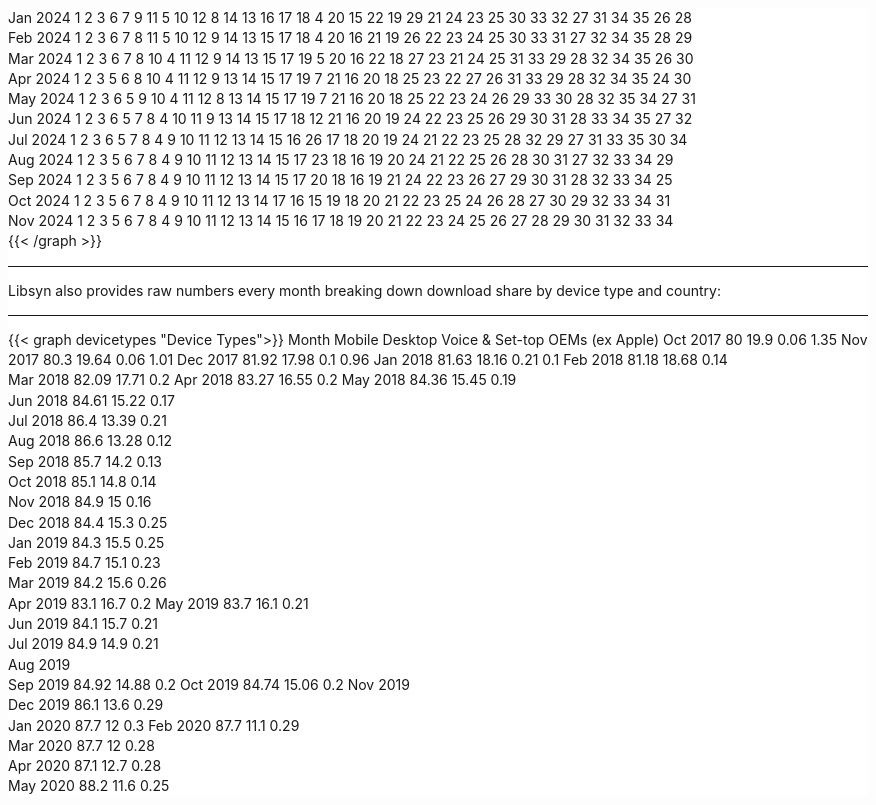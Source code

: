 Jan 2024	1	2	3	6	7	9	11	5	10	12	8	14	13	16	17	18	4	20	15	22	19	29	21	24	23	25	30	33	32	27	31	34	35	26																							28		
Feb 2024	1	2	3	6	7	8	11	5	10	12	9	14	13	15	17	18	4	20	16	21	19	26	22	23	24	25	30	33	31	27	32	34	35	28																							29		
Mar 2024	1	2	3	6	7	8	10	4	11	12	9	14	13	15	17	19	5	20	16	22	18	27	23	21	24	25	31	33	29	28	32	34	35	26																							30		
Apr 2024	1	2	3	5	6	8	10	4	11	12	9	13	14	15	17	19	7	21	16	20	18	25	23	22	27	26	31	33	29	28	32	34	35	24																							30		
May 2024	1	2	3	6	5	9	10	4	11	12	8	13	14	15	17	19	7	21	16	20	18	25	22	23	24	26	29	33	30	28	32	35	34	27																							31		
Jun 2024	1	2	3	6	5	7	8	4	10	11	9	13	14	15	17	18	12	21	16	20	19	24	22	23	25	26	29	30	31	28	33	34	35	27																							32		
Jul 2024	1	2	3	6	5	7	8	4	9	10	11	12	13	14	15	16	26	17	18	20	19	24	21	22	23	25	28	32	29	27	31	33	35	30																							34		
Aug 2024	1	2	3	5	6	7	8	4	9	10	11	12	13	14	15	17	23	18	16	19	20	24	21	22	25	26	28	30	31	27	32	33	34	29																									
Sep 2024	1	2	3	5	6	7	8	4	9	10	11	12	13	14	15	17	20	18	16	19	21	24	22	23	26	27	29	30	31	28	32	33	34	25																									
Oct 2024	1	2	3	5	6	7	8	4	9	10	11	12	13	14	17	16	15	19	18	20	21	22	23	25	24	26	28	27	30	29	32	33	34	31																									
Nov 2024	1	2	3	5	6	7	8	4	9	10	11	12	13	14	15	16	17	18	19	20	21	22	23	24	25	26	27	28	29	30	31	32	33	34																									
{{< /graph >}}

---

Libsyn also provides raw numbers every month breaking down download share by device type and country:

---

{{< graph devicetypes "Device Types">}}
Month	Mobile	Desktop	Voice & Set-top	OEMs (ex Apple)
Oct 2017	80	19.9	0.06	1.35
Nov 2017	80.3	19.64	0.06	1.01
Dec 2017	81.92	17.98	0.1	0.96
Jan 2018	81.63	18.16	0.21	0.1
Feb 2018	81.18	18.68	0.14	
Mar 2018	82.09	17.71	0.2	
Apr 2018	83.27	16.55	0.2	
May 2018	84.36	15.45	0.19	
Jun 2018	84.61	15.22	0.17	
Jul 2018	86.4	13.39	0.21	
Aug 2018	86.6	13.28	0.12	
Sep 2018	85.7	14.2	0.13	
Oct 2018	85.1	14.8	0.14	
Nov 2018	84.9	15	0.16	
Dec 2018	84.4	15.3	0.25	
Jan 2019	84.3	15.5	0.25	
Feb 2019	84.7	15.1	0.23	
Mar 2019	84.2	15.6	0.26	
Apr 2019	83.1	16.7	0.2	
May 2019	83.7	16.1	0.21	
Jun 2019	84.1	15.7	0.21	
Jul 2019	84.9	14.9	0.21	
Aug 2019				
Sep 2019	84.92	14.88	0.2	
Oct 2019	84.74	15.06	0.2	
Nov 2019				
Dec 2019	86.1	13.6	0.29	
Jan 2020	87.7	12	0.3	
Feb 2020	87.7	11.1	0.29	
Mar 2020	87.7	12	0.28	
Apr 2020	87.1	12.7	0.28	
May 2020	88.2	11.6	0.25	